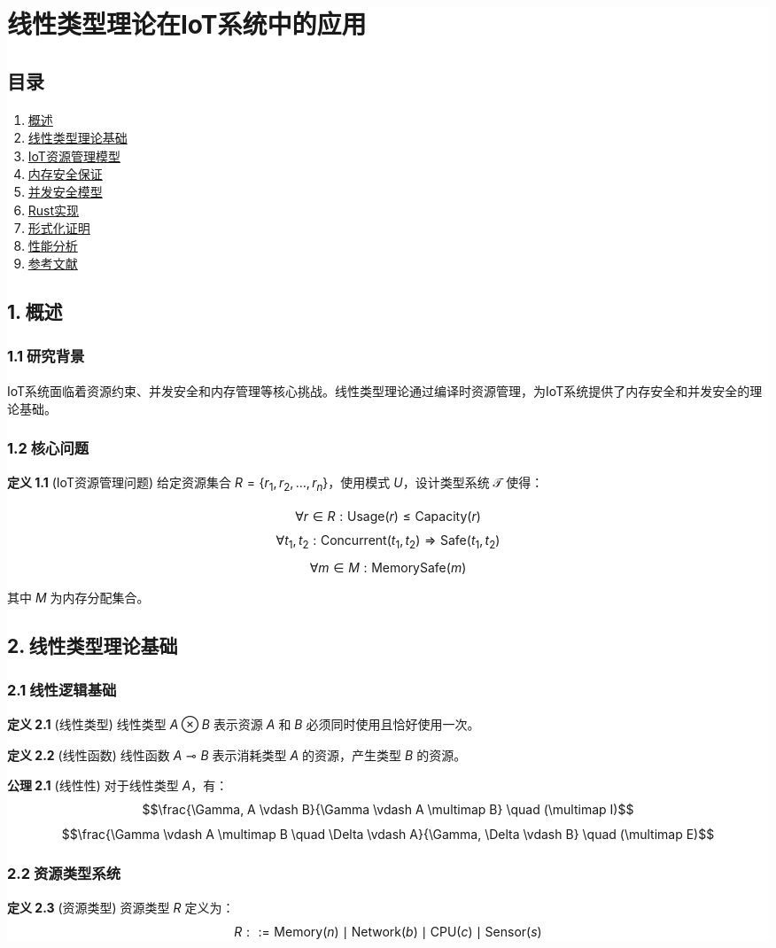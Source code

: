 # 线性类型理论在IoT系统中的应用

## 目录

1. [概述](#1-概述)
2. [线性类型理论基础](#2-线性类型理论基础)
3. [IoT资源管理模型](#3-iot资源管理模型)
4. [内存安全保证](#4-内存安全保证)
5. [并发安全模型](#5-并发安全模型)
6. [Rust实现](#6-rust实现)
7. [形式化证明](#7-形式化证明)
8. [性能分析](#8-性能分析)
9. [参考文献](#9-参考文献)

## 1. 概述

### 1.1 研究背景

IoT系统面临着资源约束、并发安全和内存管理等核心挑战。线性类型理论通过编译时资源管理，为IoT系统提供了内存安全和并发安全的理论基础。

### 1.2 核心问题

**定义 1.1** (IoT资源管理问题)
给定资源集合 $R = \{r_1, r_2, \ldots, r_n\}$，使用模式 $U$，设计类型系统 $\mathcal{T}$ 使得：

$$\forall r \in R: \text{Usage}(r) \leq \text{Capacity}(r)$$
$$\forall t_1, t_2: \text{Concurrent}(t_1, t_2) \Rightarrow \text{Safe}(t_1, t_2)$$
$$\forall m \in M: \text{MemorySafe}(m)$$

其中 $M$ 为内存分配集合。

## 2. 线性类型理论基础

### 2.1 线性逻辑基础

**定义 2.1** (线性类型)
线性类型 $A \otimes B$ 表示资源 $A$ 和 $B$ 必须同时使用且恰好使用一次。

**定义 2.2** (线性函数)
线性函数 $A \multimap B$ 表示消耗类型 $A$ 的资源，产生类型 $B$ 的资源。

**公理 2.1** (线性性)
对于线性类型 $A$，有：
$$\frac{\Gamma, A \vdash B}{\Gamma \vdash A \multimap B} \quad (\multimap I)$$
$$\frac{\Gamma \vdash A \multimap B \quad \Delta \vdash A}{\Gamma, \Delta \vdash B} \quad (\multimap E)$$

### 2.2 资源类型系统

**定义 2.3** (资源类型)
资源类型 $R$ 定义为：
$$R ::= \text{Memory}(n) \mid \text{Network}(b) \mid \text{CPU}(c) \mid \text{Sensor}(s)$$

